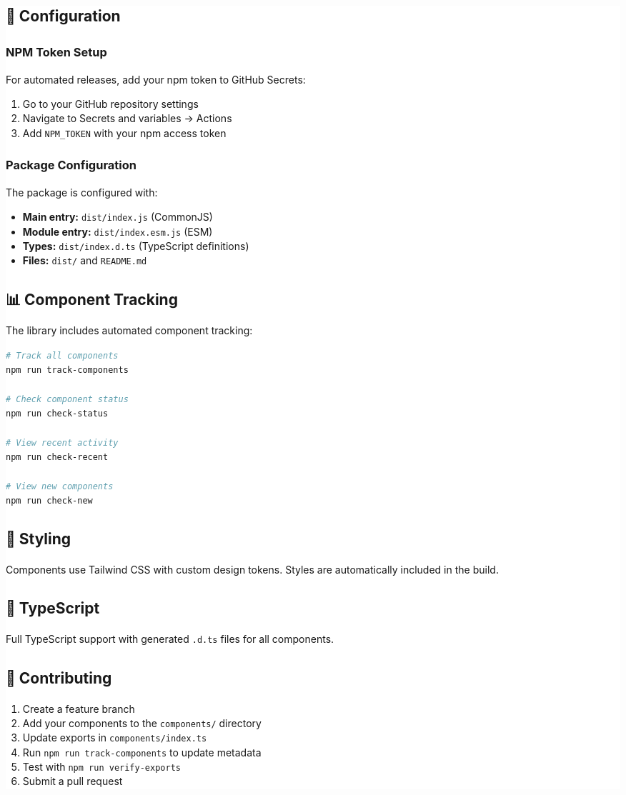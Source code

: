## 🔧 Configuration

### NPM Token Setup
For automated releases, add your npm token to GitHub Secrets:
1. Go to your GitHub repository settings
2. Navigate to Secrets and variables → Actions
3. Add `NPM_TOKEN` with your npm access token

### Package Configuration
The package is configured with:
- **Main entry:** `dist/index.js` (CommonJS)
- **Module entry:** `dist/index.esm.js` (ESM)
- **Types:** `dist/index.d.ts` (TypeScript definitions)
- **Files:** `dist/` and `README.md`

## 📊 Component Tracking

The library includes automated component tracking:

```bash
# Track all components
npm run track-components

# Check component status
npm run check-status

# View recent activity
npm run check-recent

# View new components
npm run check-new
```

## 🎨 Styling

Components use Tailwind CSS with custom design tokens. Styles are automatically included in the build.

## 📝 TypeScript

Full TypeScript support with generated `.d.ts` files for all components.

## 🤝 Contributing

1. Create a feature branch
2. Add your components to the `components/` directory
3. Update exports in `components/index.ts`
4. Run `npm run track-components` to update metadata
5. Test with `npm run verify-exports`
6. Submit a pull request
